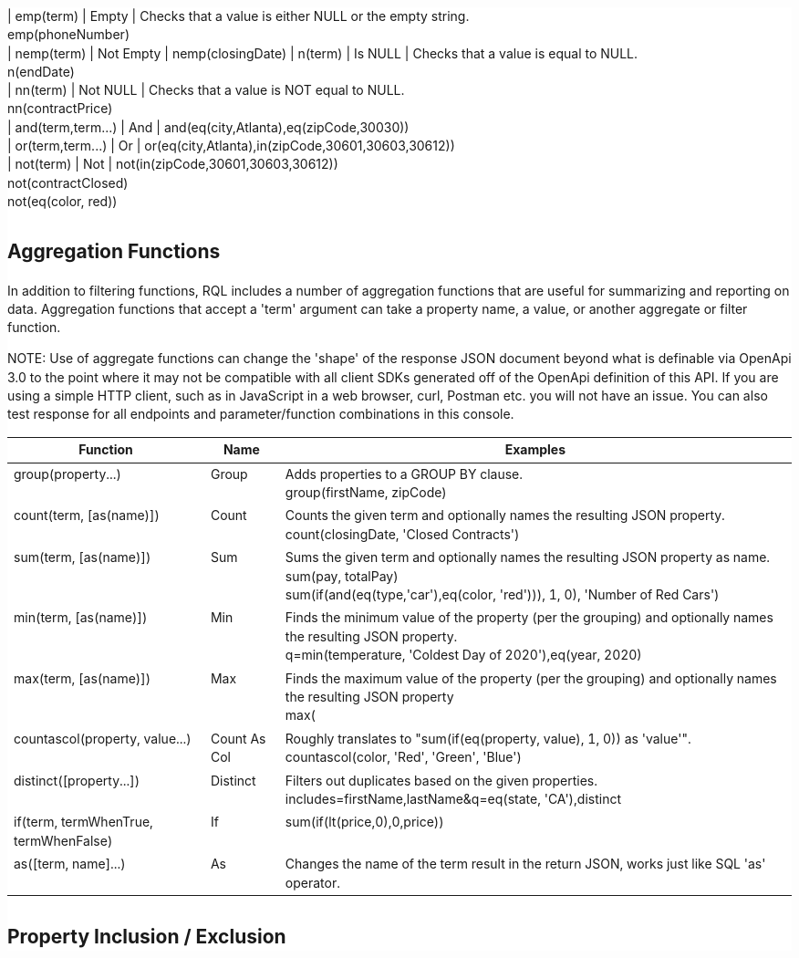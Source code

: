 | emp(term)          | Empty        | Checks that a value is either NULL or the empty string.  <br>emp(phoneNumber)               
| nemp(term)         | Not Empty    | nemp(closingDate)
| n(term)            | Is NULL      | Checks that a value is equal to NULL.<br>n(endDate)                                  
| nn(term)           | Not NULL     | Checks that a value is NOT equal to NULL.<br>nn(contractPrice)                           
| and(term,term...)  | And          | and(eq(city,Atlanta),eq(zipCode,30030))                      
| or(term,term...)   | Or           | or(eq(city,Atlanta),in(zipCode,30601,30603,30612))                              
| not(term)          | Not          | not(in(zipCode,30601,30603,30612))<br>not(contractClosed)<br>not(eq(color, red))




## Aggregation Functions

In addition to filtering functions, RQL includes a number of aggregation functions that are useful for summarizing
and reporting on data.  Aggregation functions that accept a 'term' argument can take a property name,
a value, or another aggregate or filter function. 

NOTE: Use of aggregate functions can change the 'shape' of the response JSON document beyond what is definable via
OpenApi 3.0 to the point where it may not be compatible with all client SDKs generated off of the OpenApi definition
of this API.  If you are using a simple HTTP client, such as in JavaScript in a web browser, curl, Postman etc. you will not have an issue.
You can also test response for all endpoints and parameter/function combinations in this console. 


| Function                              |  Name        | Examples
| ------------------------------------- | ------------ | --------------------------------------------------------------------------------------------- 
| group(property...)                    | Group        | Adds properties to a GROUP BY clause.<br /> group(firstName, zipCode)                                           
| count(term, [as(name)])               | Count        | Counts the given term and optionally names the resulting JSON property. <br />count(closingDate, 'Closed Contracts')
| sum(term, [as(name)])                 | Sum          | Sums the given term and optionally names the resulting JSON property as name. <br />sum(pay, totalPay)<br>sum(if(and(eq(type,'car'),eq(color, 'red'))), 1, 0), 'Number of Red Cars')   
| min(term, [as(name)])                 | Min          | Finds the minimum value of the property (per the grouping) and optionally names the resulting JSON property. <br />q=min(temperature, 'Coldest Day of 2020'),eq(year, 2020)    
| max(term, [as(name)])                 | Max          | Finds the maximum value of the property (per the grouping) and optionally names the resulting JSON property  <br />max(  
| countascol(property, value...)        | Count As Col | Roughly translates to "sum(if(eq(property, value), 1, 0)) as 'value'". <br />countascol(color, 'Red', 'Green', 'Blue')     
| distinct([property...])               | Distinct     | Filters out duplicates based on the given properties.<br />includes=firstName,lastName&q=eq(state, 'CA'),distinct                         
| if(term, termWhenTrue, termWhenFalse) | If           | sum(if(lt(price,0),0,price)) 
| as([term, name]...)                   | As           | Changes the name of the term result in the return JSON, works just like SQL 'as' operator. |


## Property Inclusion / Exclusion
